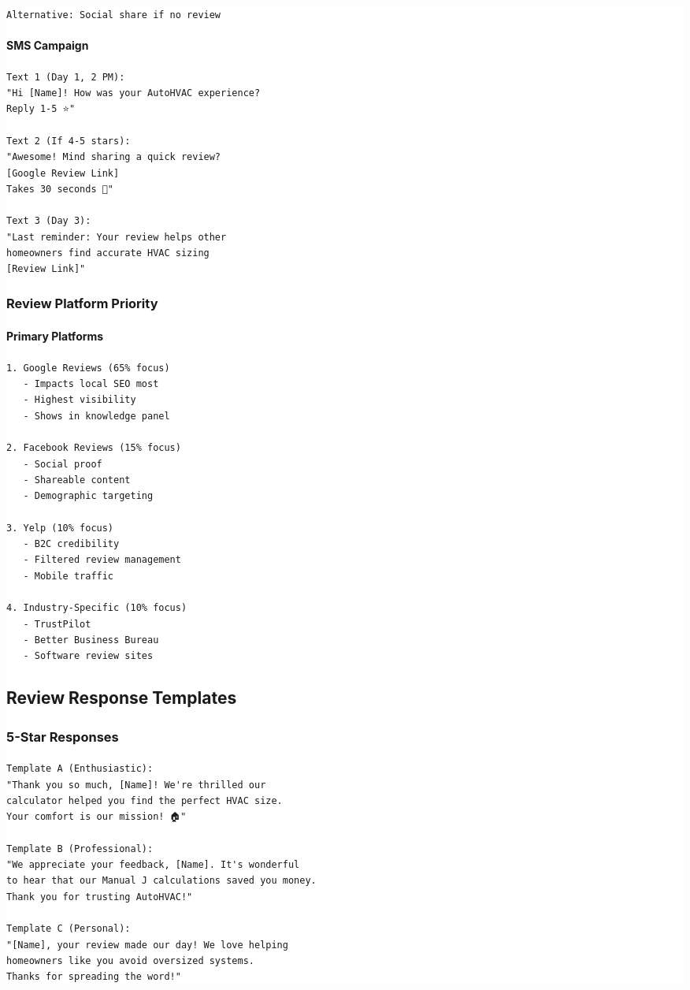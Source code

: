```
Alternative: Social share if no review
```

#### SMS Campaign
```
Text 1 (Day 1, 2 PM):
"Hi [Name]! How was your AutoHVAC experience? 
Reply 1-5 ⭐"

Text 2 (If 4-5 stars):
"Awesome! Mind sharing a quick review? 
[Google Review Link]
Takes 30 seconds 🙏"

Text 3 (Day 3):
"Last reminder: Your review helps other 
homeowners find accurate HVAC sizing
[Review Link]"
```

### Review Platform Priority

#### Primary Platforms
```
1. Google Reviews (65% focus)
   - Impacts local SEO most
   - Highest visibility
   - Shows in knowledge panel

2. Facebook Reviews (15% focus)
   - Social proof
   - Shareable content
   - Demographic targeting

3. Yelp (10% focus)
   - B2C credibility
   - Filtered review management
   - Mobile traffic

4. Industry-Specific (10% focus)
   - TrustPilot
   - Better Business Bureau
   - Software review sites
```

## Review Response Templates

### 5-Star Responses
```
Template A (Enthusiastic):
"Thank you so much, [Name]! We're thrilled our 
calculator helped you find the perfect HVAC size. 
Your comfort is our mission! 🏠"

Template B (Professional):
"We appreciate your feedback, [Name]. It's wonderful 
to hear that our Manual J calculations saved you money. 
Thank you for trusting AutoHVAC!"

Template C (Personal):
"[Name], your review made our day! We love helping 
homeowners like you avoid oversized systems. 
Thanks for spreading the word!"
```